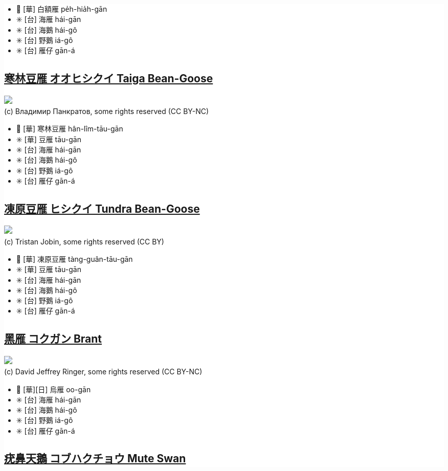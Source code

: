 - 🎯 [華] 白額雁 pe̍h-hia̍h-gān
- ✳️ [台] 海雁 hái-gān
- ✳️ [台] 海鵝 hái-gô
- ✳️ [台] 野鵝 iá-gô
- ✳️ [台] 雁仔 gān-á


## [寒林豆雁 オオヒシクイ Taiga Bean-Goose](https://ebird.org/species/taibeg1)

![](https://inaturalist-open-data.s3.amazonaws.com/photos/184155777/medium.jpeg)
<br/>
(c) Владимир Панкратов, some rights reserved (CC BY-NC)

- 🎯 [華] 寒林豆雁 hân-lîm-tāu-gān
- ✳️ [華] 豆雁 tāu-gān
- ✳️ [台] 海雁 hái-gān
- ✳️ [台] 海鵝 hái-gô
- ✳️ [台] 野鵝 iá-gô
- ✳️ [台] 雁仔 gān-á

## [凍原豆雁 ヒシクイ Tundra Bean-Goose](https://ebird.org/species/tunbeg1)

![](https://inaturalist-open-data.s3.amazonaws.com/photos/168507056/medium.jpeg)
<br/>
(c) Tristan Jobin, some rights reserved (CC BY)

- 🎯 [華] 凍原豆雁 tàng-guân-tāu-gān
- ✳️ [華] 豆雁 tāu-gān
- ✳️ [台] 海雁 hái-gān
- ✳️ [台] 海鵝 hái-gô
- ✳️ [台] 野鵝 iá-gô
- ✳️ [台] 雁仔 gān-á

## [黑雁 コクガン Brant](https://ebird.org/species/brant)

![](https://inaturalist-open-data.s3.amazonaws.com/photos/62030946/medium.jpg)
<br/>
(c) David Jeffrey Ringer, some rights reserved (CC BY-NC)

- 🎯 [華][日] 烏雁 oo-gān
- ✳️ [台] 海雁 hái-gān
- ✳️ [台] 海鵝 hái-gô
- ✳️ [台] 野鵝 iá-gô
- ✳️ [台] 雁仔 gān-á

## [疣鼻天鵝 コブハクチョウ Mute Swan](https://ebird.org/species/mutswa)
